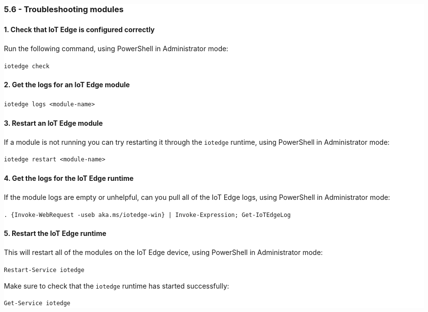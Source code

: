 ### 5.6 - Troubleshooting modules

#### 1. Check that IoT Edge is configured correctly

Run the following command, using PowerShell in Administrator mode:

```
iotedge check
```

#### 2. Get the logs for an IoT Edge module

```
iotedge logs <module-name>
```

#### 3. Restart an IoT Edge module

If a module is not running you can try restarting it through the `iotedge` runtime, using PowerShell in Administrator mode:

```
iotedge restart <module-name>
```

#### 4. Get the logs for the IoT Edge runtime

If the module logs are empty or unhelpful, can you pull all of the IoT Edge logs, using PowerShell in Administrator mode:

```
. {Invoke-WebRequest -useb aka.ms/iotedge-win} | Invoke-Expression; Get-IoTEdgeLog
```

#### 5. Restart the IoT Edge runtime

This will restart all of the modules on the IoT Edge device, using PowerShell in Administrator mode:

```
Restart-Service iotedge
```

Make sure to check that the `iotedge` runtime has started successfully:

```
Get-Service iotedge
```

